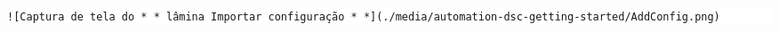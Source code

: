     ![Captura de tela do * * lâmina Importar configuração * *](./media/automation-dsc-getting-started/AddConfig.png)
    
